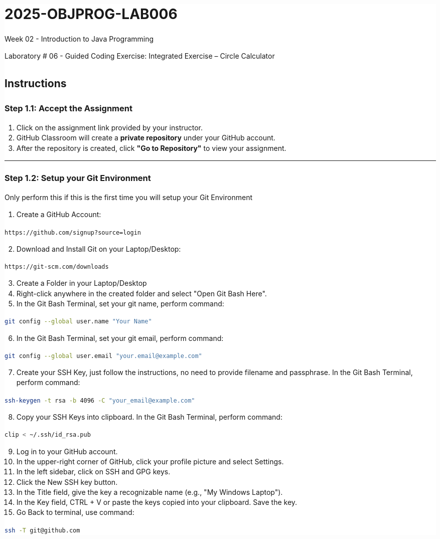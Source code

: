 # **2025-OBJPROG-LAB006**
Week 02 - Introduction to Java Programming

Laboratory # 06 - Guided Coding Exercise: Integrated Exercise – Circle Calculator

## **Instructions**

### **Step 1.1: Accept the Assignment**

   1. Click on the assignment link provided by your instructor.
   2. GitHub Classroom will create a **private repository** under your GitHub account.
   3. After the repository is created, click **"Go to Repository"** to view your assignment.

---

### **Step 1.2: Setup your Git Environment**
Only perform this if this is the first time you will setup your Git Environment

   1. Create a GitHub Account:
   ```bash
   https://github.com/signup?source=login
   ```
      
   2. Download and Install Git on your Laptop/Desktop:
   ```bash
   https://git-scm.com/downloads
   ```
   
   3. Create a Folder in your Laptop/Desktop
   4. Right-click anywhere in the created folder and select "Open Git Bash Here".
   5. In the Git Bash Terminal, set your git name, perform command:
   ```bash
   git config --global user.name "Your Name"
   ```
   
   6. In the Git Bash Terminal, set your git email, perform command:
   ```bash
   git config --global user.email "your.email@example.com"
   ```
   
   7. Create your SSH Key, just follow the instructions, no need to provide filename and passphrase. In the Git Bash Terminal, perform command:
   ```bash
   ssh-keygen -t rsa -b 4096 -C "your_email@example.com"
   ```
   
   8. Copy your SSH Keys into clipboard. In the Git Bash Terminal, perform command:
   ```bash
   clip < ~/.ssh/id_rsa.pub
   ```
   
   9. Log in to your GitHub account.
   10. In the upper-right corner of GitHub, click your profile picture and select Settings.
   11. In the left sidebar, click on SSH and GPG keys.
   12. Click the New SSH key button.
   13. In the Title field, give the key a recognizable name (e.g., "My Windows Laptop").
   14. In the Key field, CTRL + V or paste the keys copied into your clipboard. Save the key.
   15. Go Back to terminal, use command:
   ```bash
   ssh -T git@github.com
   ```
